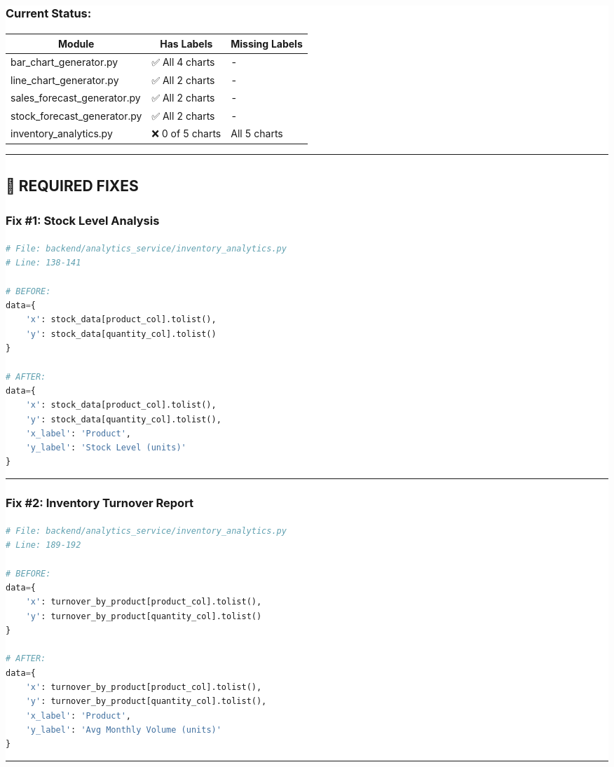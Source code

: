 ### **Current Status:**
| **Module** | **Has Labels** | **Missing Labels** |
|-----------|----------------|-------------------|
| bar_chart_generator.py | ✅ All 4 charts | - |
| line_chart_generator.py | ✅ All 2 charts | - |
| sales_forecast_generator.py | ✅ All 2 charts | - |
| stock_forecast_generator.py | ✅ All 2 charts | - |
| inventory_analytics.py | ❌ 0 of 5 charts | All 5 charts |

---

## 🔧 REQUIRED FIXES

### **Fix #1: Stock Level Analysis**
```python
# File: backend/analytics_service/inventory_analytics.py
# Line: 138-141

# BEFORE:
data={
    'x': stock_data[product_col].tolist(),
    'y': stock_data[quantity_col].tolist()
}

# AFTER:
data={
    'x': stock_data[product_col].tolist(),
    'y': stock_data[quantity_col].tolist(),
    'x_label': 'Product',
    'y_label': 'Stock Level (units)'
}
```

---

### **Fix #2: Inventory Turnover Report**
```python
# File: backend/analytics_service/inventory_analytics.py
# Line: 189-192

# BEFORE:
data={
    'x': turnover_by_product[product_col].tolist(),
    'y': turnover_by_product[quantity_col].tolist()
}

# AFTER:
data={
    'x': turnover_by_product[product_col].tolist(),
    'y': turnover_by_product[quantity_col].tolist(),
    'x_label': 'Product',
    'y_label': 'Avg Monthly Volume (units)'
}
```

---